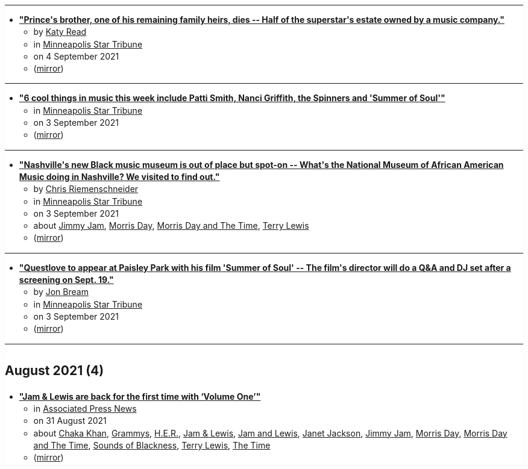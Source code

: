 ----

 - [**"Prince&#039;s brother, one of his remaining family heirs, dies -- Half of the superstar's estate owned by a music company."**](https://www.startribune.com/prince-s-brother-one-of-his-remaining-family-heirs-dies/600094009/)
    - by [Katy Read](../../authors/katy-read/index.md)
    - in [Minneapolis Star Tribune](../../publications/k-o/minneapolis-star-tribune/index.md)
    - on 4 September 2021
    - ([mirror](https://web.archive.org/web/*/https://www.startribune.com/prince-s-brother-one-of-his-remaining-family-heirs-dies/600094009/))

----

 - [**"6 cool things in music this week include Patti Smith, Nanci Griffith, the Spinners and &#039;Summer of Soul&#039;"**](https://www.startribune.com/6-cool-things-in-music-this-week-include-patti-smith-nanci-griffith-the-spinners-and-summer-of-soul/600093696/)
    - in [Minneapolis Star Tribune](../../publications/k-o/minneapolis-star-tribune/index.md)
    - on 3 September 2021
    - ([mirror](https://web.archive.org/web/*/https://www.startribune.com/6-cool-things-in-music-this-week-include-patti-smith-nanci-griffith-the-spinners-and-summer-of-soul/600093696/))

----

 - [**"Nashville&#039;s new Black music museum is out of place but spot-on -- What's the National Museum of African American Music doing in Nashville? We visited to find out."**](https://www.startribune.com/nashville-s-new-black-music-museum-is-out-of-place-but-spot-on/600093578/)
    - by [Chris Riemenschneider](../../authors/chris-riemenschneider/index.md)
    - in [Minneapolis Star Tribune](../../publications/k-o/minneapolis-star-tribune/index.md)
    - on 3 September 2021
    - about [Jimmy Jam](../../topics/jimmy-jam/index.md), [Morris Day](../../topics/morris-day/index.md), [Morris Day and The Time](../../topics/morris-day-and-the-time/index.md), [Terry Lewis](../../topics/terry-lewis/index.md)
    - ([mirror](https://web.archive.org/web/*/https://www.startribune.com/nashville-s-new-black-music-museum-is-out-of-place-but-spot-on/600093578/))

----

 - [**"Questlove to appear at Paisley Park with his film &#039;Summer of Soul&#039; -- The film's director will do a Q&A and DJ set after a screening on Sept. 19."**](https://www.startribune.com/questlove-to-appear-at-paisley-park-with-his-film-summer-of-soul/600093689/)
    - by [Jon Bream](../../authors/jon-bream/index.md)
    - in [Minneapolis Star Tribune](../../publications/k-o/minneapolis-star-tribune/index.md)
    - on 3 September 2021
    - ([mirror](https://web.archive.org/web/*/https://www.startribune.com/questlove-to-appear-at-paisley-park-with-his-film-summer-of-soul/600093689/))

----

## August 2021 (4)

 - [**"Jam & Lewis are back for the first time with ‘Volume One’"**](https://apnews.com/article/entertainment-business-music-arts-and-entertainment-hip-hop-and-rap-2474c3f5a5d3aa311320a74321bb9cde)
    - in [Associated Press News](../../publications/a-e/associated-press-news/index.md)
    - on 31 August 2021
    - about [Chaka Khan](../../topics/chaka-khan/index.md), [Grammys](../../topics/grammys/index.md), [H.E.R.](../../topics/h-e-r/index.md), [Jam & Lewis](../../topics/jam-lewis/index.md), [Jam and Lewis](../../topics/jam-and-lewis/index.md), [Janet Jackson](../../topics/janet-jackson/index.md), [Jimmy Jam](../../topics/jimmy-jam/index.md), [Morris Day](../../topics/morris-day/index.md), [Morris Day and The Time](../../topics/morris-day-and-the-time/index.md), [Sounds of Blackness](../../topics/sounds-of-blackness/index.md), [Terry Lewis](../../topics/terry-lewis/index.md), [The Time](../../topics/the-time/index.md)
    - ([mirror](https://web.archive.org/web/*/https://apnews.com/article/entertainment-business-music-arts-and-entertainment-hip-hop-and-rap-2474c3f5a5d3aa311320a74321bb9cde))
